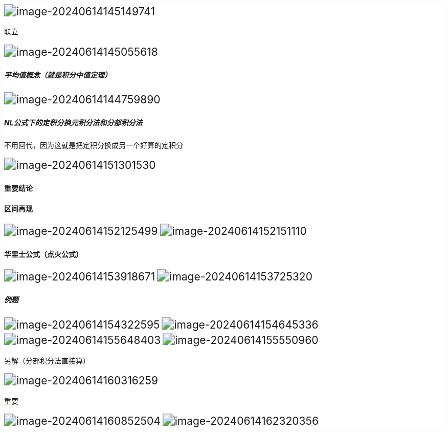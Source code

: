 <img src="assets/image-20240614145149741.png" alt="image-20240614145149741" style="zoom:150%;" />

联立

<img src="assets/image-20240614145055618.png" alt="image-20240614145055618" style="zoom:150%;" />

##### 平均值概念（就是积分中值定理）

<img src="assets/image-20240614144759890.png" alt="image-20240614144759890" style="zoom:150%;" />

##### NL公式下的定积分换元积分法和分部积分法

不用回代，因为这就是把定积分换成另一个好算的定积分

<img src="assets/image-20240614151301530.png" alt="image-20240614151301530" style="zoom:150%;" />

#### 重要结论

#### 区间再现

<img src="assets/image-20240614152125499.png" alt="image-20240614152125499" style="zoom:150%;" />

<img src="assets/image-20240614152151110.png" alt="image-20240614152151110" style="zoom:150%;" />

#### 华里士公式（点火公式）

<img src="assets/image-20240614153918671.png" alt="image-20240614153918671" style="zoom:150%;" />

<img src="assets/image-20240614153725320.png" alt="image-20240614153725320" style="zoom:150%;" />



##### 例题

<img src="assets/image-20240614154322595.png" alt="image-20240614154322595" style="zoom:150%;" />

<img src="assets/image-20240614154645336.png" alt="image-20240614154645336" style="zoom:150%;" />

<img src="assets/image-20240614155648403.png" alt="image-20240614155648403" style="zoom:150%;" />

<img src="assets/image-20240614155550960.png" alt="image-20240614155550960" style="zoom:150%;" />

另解（分部积分法直接算）

<img src="assets/image-20240614160316259.png" alt="image-20240614160316259" style="zoom:150%;" />

重要

<img src="assets/image-20240614160852504.png" alt="image-20240614160852504" style="zoom:150%;" />

<img src="assets/image-20240614162320356.png" alt="image-20240614162320356" style="zoom:150%;" />
